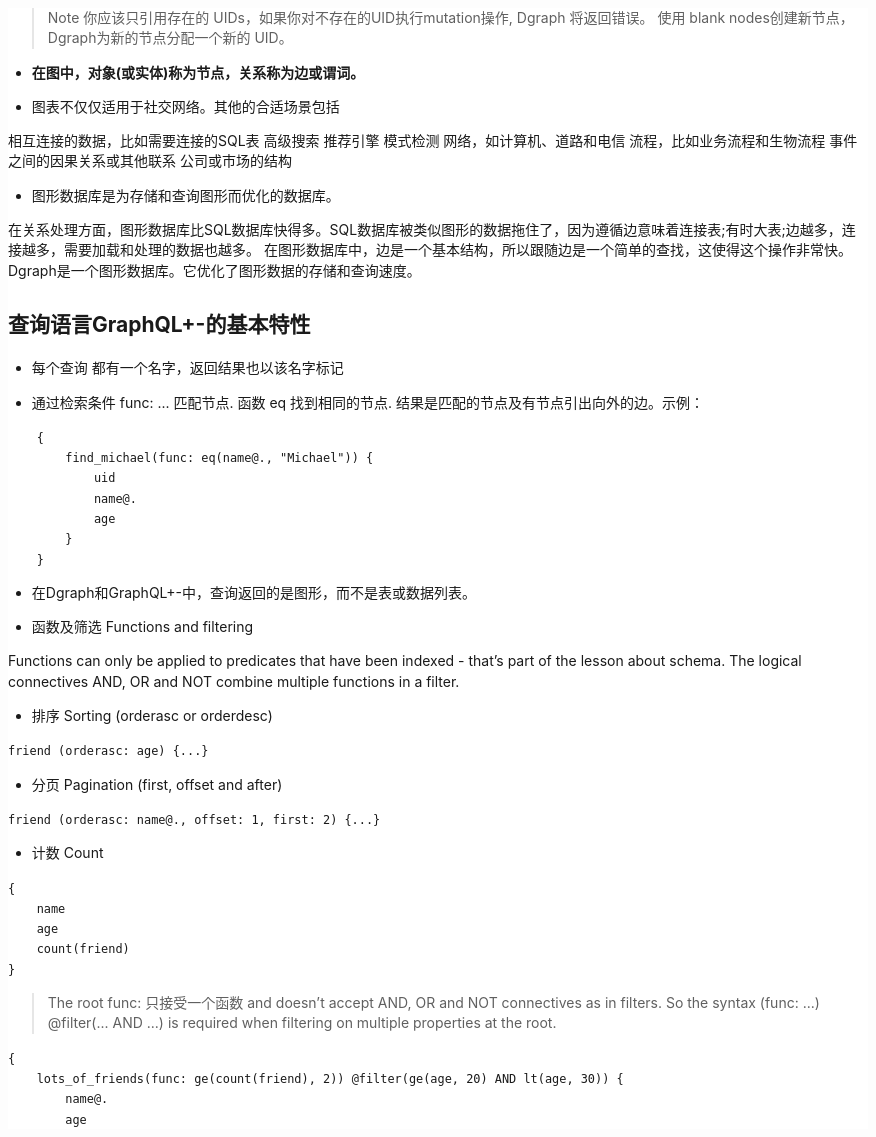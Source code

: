 > Note 你应该只引用存在的 UIDs，如果你对不存在的UID执行mutation操作, Dgraph 将返回错误。 使用 blank nodes创建新节点，Dgraph为新的节点分配一个新的 UID。

- **在图中，对象(或实体)称为节点，关系称为边或谓词。**

- 图表不仅仅适用于社交网络。其他的合适场景包括

相互连接的数据，比如需要连接的SQL表
高级搜索
推荐引擎
模式检测
网络，如计算机、道路和电信
流程，比如业务流程和生物流程
事件之间的因果关系或其他联系
公司或市场的结构

- 图形数据库是为存储和查询图形而优化的数据库。

在关系处理方面，图形数据库比SQL数据库快得多。SQL数据库被类似图形的数据拖住了，因为遵循边意味着连接表;有时大表;边越多，连接越多，需要加载和处理的数据也越多。
在图形数据库中，边是一个基本结构，所以跟随边是一个简单的查找，这使得这个操作非常快。Dgraph是一个图形数据库。它优化了图形数据的存储和查询速度。

## 查询语言GraphQL+-的基本特性

- 每个查询 都有一个名字，返回结果也以该名字标记

- 通过检索条件 func: ... 匹配节点. 函数 eq 找到相同的节点. 结果是匹配的节点及有节点引出向外的边。示例：
```
    {
        find_michael(func: eq(name@., "Michael")) {
            uid
            name@.
            age
        }
    }
```

- 在Dgraph和GraphQL+-中，查询返回的是图形，而不是表或数据列表。

- 函数及筛选 Functions and filtering

Functions can only be applied to predicates that have been indexed - that’s part of the lesson about schema.
The logical connectives AND, OR and NOT combine multiple functions in a filter.

- 排序 Sorting (orderasc or orderdesc) 

```friend (orderasc: age) {...}```

- 分页 Pagination (first, offset and after)

```friend (orderasc: name@., offset: 1, first: 2) {...}```

- 计数 Count

```
{
    name
    age
    count(friend)
}
```

> The root func: 只接受一个函数 and doesn’t accept AND, OR and NOT connectives as in filters. So the syntax (func: ...) @filter(... AND ...) is required when filtering on multiple properties at the root.

```
{ 
    lots_of_friends(func: ge(count(friend), 2)) @filter(ge(age, 20) AND lt(age, 30)) { 
        name@. 
        age 